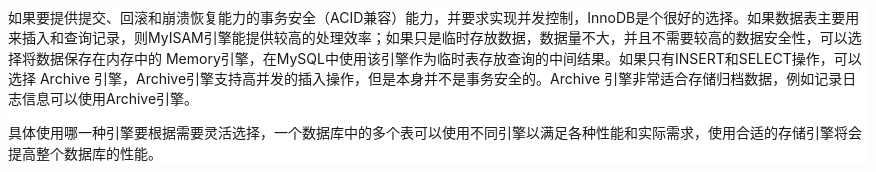  如果要提供提交、回滚和崩溃恢复能力的事务安全（ACID兼容）能力，并要求实现并发控制，InnoDB是个很好的选择。如果数据表主要用来插入和查询记录，则MyISAM引擎能提供较高的处理效率；如果只是临时存放数据，数据量不大，并且不需要较高的数据安全性，可以选择将数据保存在内存中的 Memory引擎，在MySQL中使用该引擎作为临时表存放查询的中间结果。如果只有INSERT和SELECT操作，可以选择 Archive 引擎，Archive引擎支持高并发的插入操作，但是本身并不是事务安全的。Archive 引擎非常适合存储归档数据，例如记录日志信息可以使用Archive引擎。

具体使用哪一种引擎要根据需要灵活选择，一个数据库中的多个表可以使用不同引擎以满足各种性能和实际需求，使用合适的存储引擎将会提高整个数据库的性能。